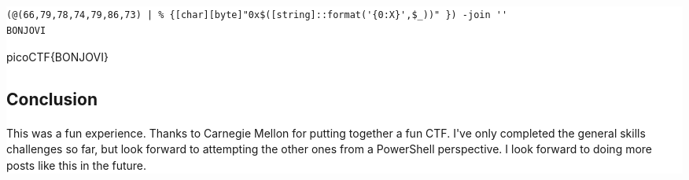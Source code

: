 ```
(@(66,79,78,74,79,86,73) | % {[char][byte]"0x$([string]::format('{0:X}',$_))" }) -join ''
BONJOVI
```

picoCTF{BONJOVI}

## Conclusion

This was a fun experience. Thanks to Carnegie Mellon for putting together a fun CTF. I've only completed the general skills challenges so far, but look forward to attempting the other ones from a PowerShell perspective. I look forward to doing more posts like this in the future.
